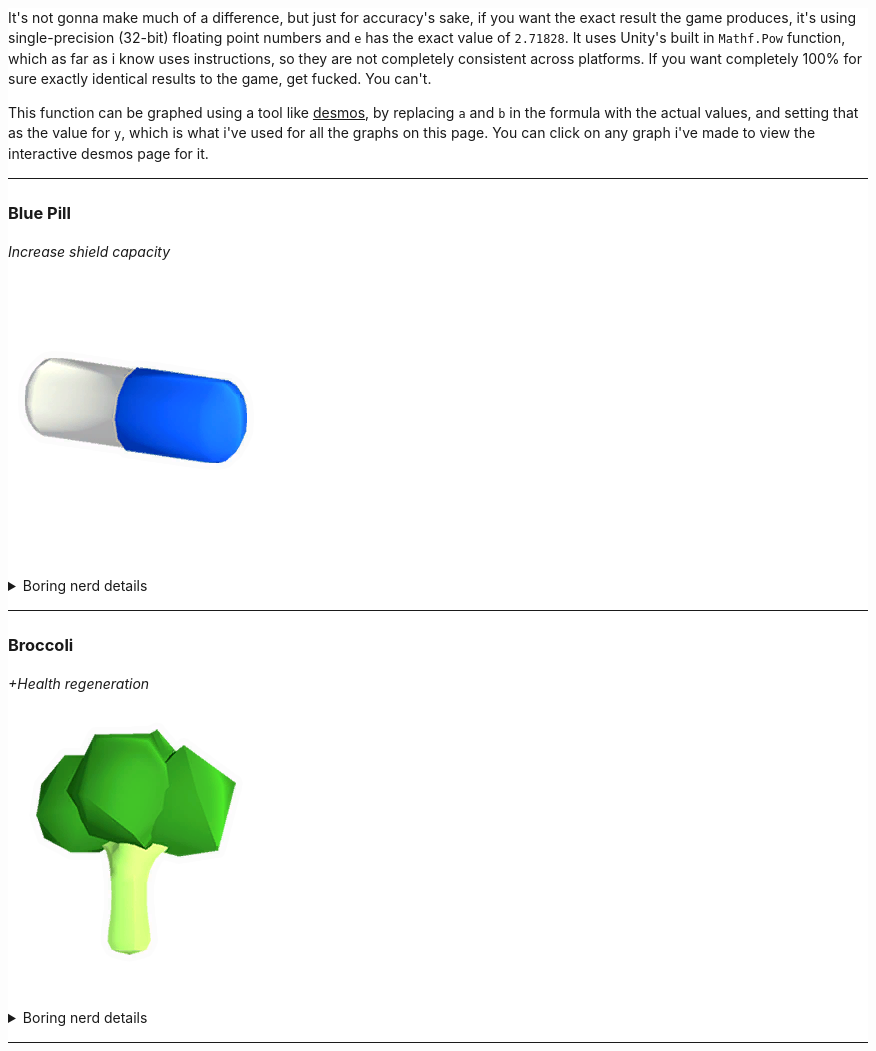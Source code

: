 It's not gonna make much of a difference, but just for accuracy's sake, if you want the exact result the game produces, it's using single-precision (32-bit) floating point numbers and `e` has the exact value of `2.71828`. It uses Unity's built in `Mathf.Pow` function, which as far as i know uses instructions, so they are not completely consistent across platforms. If you want completely 100% for sure exactly identical results to the game, get fucked. You can't.

This function can be graphed using a tool like [desmos](https://www.desmos.com/calculator), by replacing `a` and `b` in the formula with the actual values, and setting that as the value for `y`, which is what i've used for all the graphs on this page. You can click on any graph i've made to view the interactive desmos page for it.

---

### Blue Pill
*Increase shield capacity*
###### ![Blue-Pill](Assets/Texture2D/PillBlue.png)

<details><summary> Boring nerd details </summary></details>

---

### Broccoli
*+Health regeneration*
###### ![Broccoli](Assets/Texture2D/Broccolo.png)

<details><summary> Boring nerd details </summary></details>

---